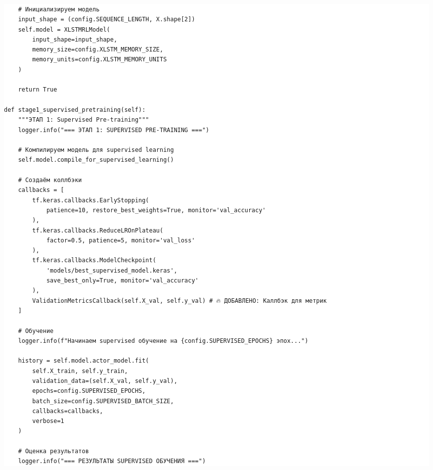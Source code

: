         # Инициализируем модель
        input_shape = (config.SEQUENCE_LENGTH, X.shape[2])
        self.model = XLSTMRLModel(
            input_shape=input_shape,
            memory_size=config.XLSTM_MEMORY_SIZE,
            memory_units=config.XLSTM_MEMORY_UNITS
        )
        
        return True
    
    def stage1_supervised_pretraining(self):
        """ЭТАП 1: Supervised Pre-training"""
        logger.info("=== ЭТАП 1: SUPERVISED PRE-TRAINING ===")
        
        # Компилируем модель для supervised learning
        self.model.compile_for_supervised_learning()
        
        # Создаём коллбэки
        callbacks = [
            tf.keras.callbacks.EarlyStopping(
                patience=10, restore_best_weights=True, monitor='val_accuracy'
            ),
            tf.keras.callbacks.ReduceLROnPlateau(
                factor=0.5, patience=5, monitor='val_loss'
            ),
            tf.keras.callbacks.ModelCheckpoint(
                'models/best_supervised_model.keras', 
                save_best_only=True, monitor='val_accuracy'
            ),
            ValidationMetricsCallback(self.X_val, self.y_val) # 🔥 ДОБАВЛЕНО: Каллбэк для метрик
        ]
        
        # Обучение
        logger.info(f"Начинаем supervised обучение на {config.SUPERVISED_EPOCHS} эпох...")
        
        history = self.model.actor_model.fit(
            self.X_train, self.y_train,
            validation_data=(self.X_val, self.y_val),
            epochs=config.SUPERVISED_EPOCHS,
            batch_size=config.SUPERVISED_BATCH_SIZE,
            callbacks=callbacks,
            verbose=1
        )
        
        # Оценка результатов
        logger.info("=== РЕЗУЛЬТАТЫ SUPERVISED ОБУЧЕНИЯ ===")
        